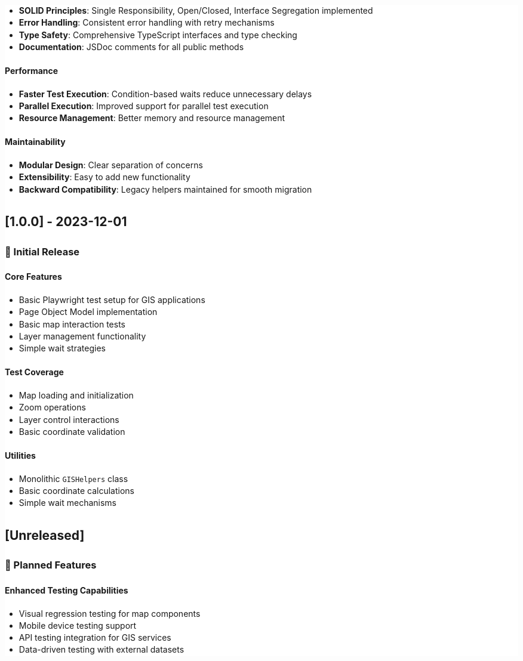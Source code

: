 - **SOLID Principles**: Single Responsibility, Open/Closed, Interface Segregation implemented
- **Error Handling**: Consistent error handling with retry mechanisms
- **Type Safety**: Comprehensive TypeScript interfaces and type checking
- **Documentation**: JSDoc comments for all public methods

#### **Performance**

- **Faster Test Execution**: Condition-based waits reduce unnecessary delays
- **Parallel Execution**: Improved support for parallel test execution
- **Resource Management**: Better memory and resource management

#### **Maintainability**

- **Modular Design**: Clear separation of concerns
- **Extensibility**: Easy to add new functionality
- **Backward Compatibility**: Legacy helpers maintained for smooth migration

## [1.0.0] - 2023-12-01

### 🎉 Initial Release

#### **Core Features**

- Basic Playwright test setup for GIS applications
- Page Object Model implementation
- Basic map interaction tests
- Layer management functionality
- Simple wait strategies

#### **Test Coverage**

- Map loading and initialization
- Zoom operations
- Layer control interactions
- Basic coordinate validation

#### **Utilities**

- Monolithic `GISHelpers` class
- Basic coordinate calculations
- Simple wait mechanisms

## [Unreleased]

### 🔮 Planned Features

#### **Enhanced Testing Capabilities**

- Visual regression testing for map components
- Mobile device testing support
- API testing integration for GIS services
- Data-driven testing with external datasets
